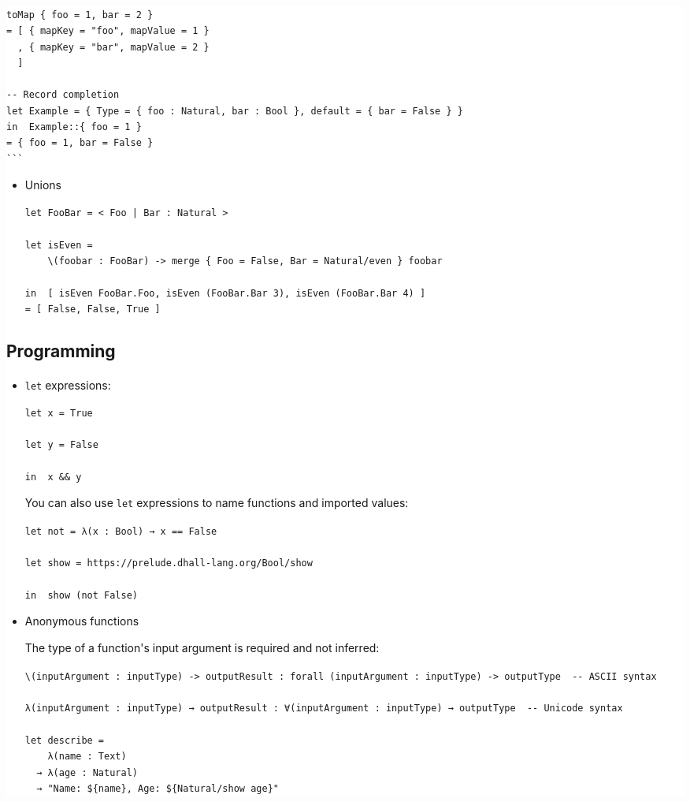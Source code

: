     toMap { foo = 1, bar = 2 }
    = [ { mapKey = "foo", mapValue = 1 }
      , { mapKey = "bar", mapValue = 2 }
      ]

    -- Record completion
    let Example = { Type = { foo : Natural, bar : Bool }, default = { bar = False } }
    in  Example::{ foo = 1 }
    = { foo = 1, bar = False }
    ```

*   Unions

    ```dhall
    let FooBar = < Foo | Bar : Natural >

    let isEven =
        \(foobar : FooBar) -> merge { Foo = False, Bar = Natural/even } foobar

    in  [ isEven FooBar.Foo, isEven (FooBar.Bar 3), isEven (FooBar.Bar 4) ]
    = [ False, False, True ]
    ```

## Programming

*   `let` expressions:

    ```dhall
    let x = True

    let y = False

    in  x && y
    ```

    You can also use `let` expressions to name functions and imported values:

    ```dhall
    let not = λ(x : Bool) → x == False

    let show = https://prelude.dhall-lang.org/Bool/show

    in  show (not False)
    ```

*   Anonymous functions

    The type of a function's input argument is required and not inferred:

    ```dhall
    \(inputArgument : inputType) -> outputResult : forall (inputArgument : inputType) -> outputType  -- ASCII syntax

    λ(inputArgument : inputType) → outputResult : ∀(inputArgument : inputType) → outputType  -- Unicode syntax

    let describe =
        λ(name : Text)
      → λ(age : Natural)
      → "Name: ${name}, Age: ${Natural/show age}"

